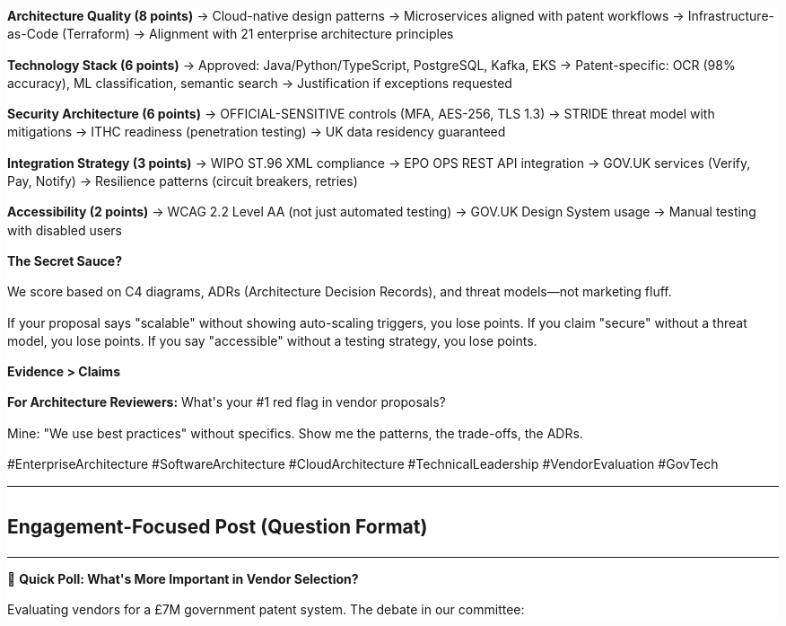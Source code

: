 **Architecture Quality (8 points)**
→ Cloud-native design patterns
→ Microservices aligned with patent workflows
→ Infrastructure-as-Code (Terraform)
→ Alignment with 21 enterprise architecture principles

**Technology Stack (6 points)**
→ Approved: Java/Python/TypeScript, PostgreSQL, Kafka, EKS
→ Patent-specific: OCR (98% accuracy), ML classification, semantic search
→ Justification if exceptions requested

**Security Architecture (6 points)**
→ OFFICIAL-SENSITIVE controls (MFA, AES-256, TLS 1.3)
→ STRIDE threat model with mitigations
→ ITHC readiness (penetration testing)
→ UK data residency guaranteed

**Integration Strategy (3 points)**
→ WIPO ST.96 XML compliance
→ EPO OPS REST API integration
→ GOV.UK services (Verify, Pay, Notify)
→ Resilience patterns (circuit breakers, retries)

**Accessibility (2 points)**
→ WCAG 2.2 Level AA (not just automated testing)
→ GOV.UK Design System usage
→ Manual testing with disabled users

**The Secret Sauce?**

We score based on C4 diagrams, ADRs (Architecture Decision Records), and threat models—not marketing fluff.

If your proposal says "scalable" without showing auto-scaling triggers, you lose points.
If you claim "secure" without a threat model, you lose points.
If you say "accessible" without a testing strategy, you lose points.

**Evidence > Claims**

**For Architecture Reviewers:**
What's your #1 red flag in vendor proposals?

Mine: "We use best practices" without specifics. Show me the patterns, the trade-offs, the ADRs.

#EnterpriseArchitecture #SoftwareArchitecture #CloudArchitecture #TechnicalLeadership #VendorEvaluation #GovTech

---

## Engagement-Focused Post (Question Format)

---

💬 **Quick Poll: What's More Important in Vendor Selection?**

Evaluating vendors for a £7M government patent system. The debate in our committee:
